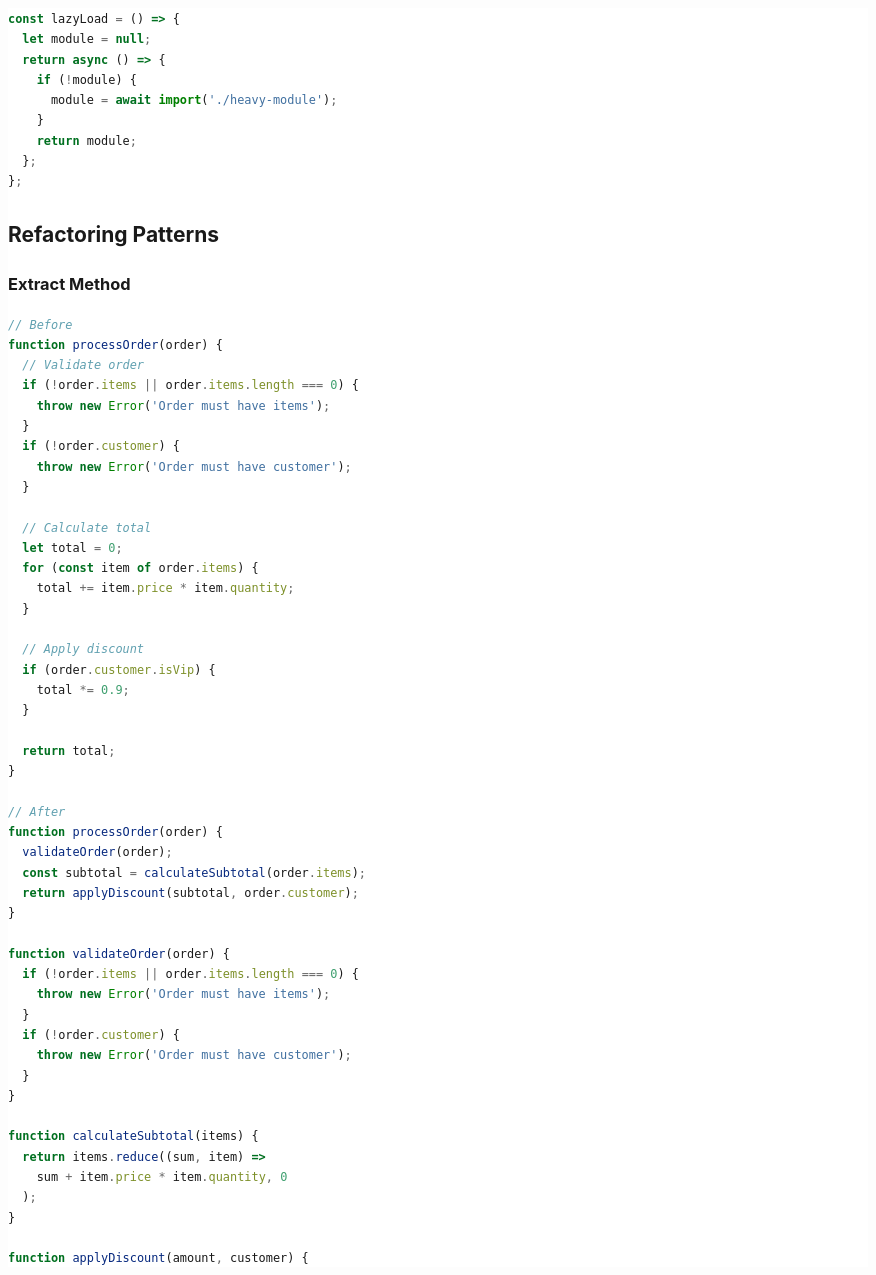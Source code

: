 ```javascript
const lazyLoad = () => {
  let module = null;
  return async () => {
    if (!module) {
      module = await import('./heavy-module');
    }
    return module;
  };
};
```

## Refactoring Patterns

### Extract Method
```javascript
// Before
function processOrder(order) {
  // Validate order
  if (!order.items || order.items.length === 0) {
    throw new Error('Order must have items');
  }
  if (!order.customer) {
    throw new Error('Order must have customer');
  }
  
  // Calculate total
  let total = 0;
  for (const item of order.items) {
    total += item.price * item.quantity;
  }
  
  // Apply discount
  if (order.customer.isVip) {
    total *= 0.9;
  }
  
  return total;
}

// After
function processOrder(order) {
  validateOrder(order);
  const subtotal = calculateSubtotal(order.items);
  return applyDiscount(subtotal, order.customer);
}

function validateOrder(order) {
  if (!order.items || order.items.length === 0) {
    throw new Error('Order must have items');
  }
  if (!order.customer) {
    throw new Error('Order must have customer');
  }
}

function calculateSubtotal(items) {
  return items.reduce((sum, item) => 
    sum + item.price * item.quantity, 0
  );
}

function applyDiscount(amount, customer) {
```
